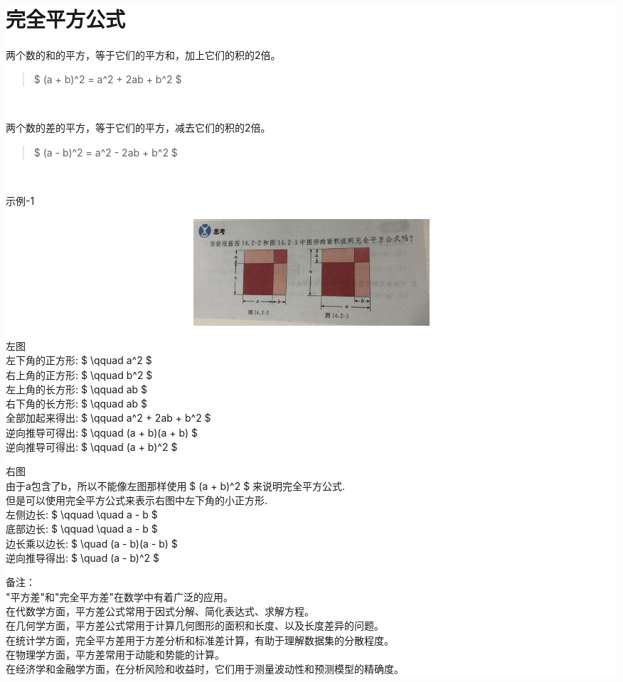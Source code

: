 # 完全平方公式
两个数的和的平方，等于它们的平方和，加上它们的积的2倍。
> $ (a + b)^2 = a^2 + 2ab + b^2 $

<br />

两个数的差的平方，等于它们的平方，减去它们的积的2倍。
> $ (a - b)^2 = a^2 - 2ab + b^2 $  

<br />

示例-1
<div style="text-align: center;"><img src="imgs/完全平方差.png" width="650" height="150"></div>

左图  
左下角的正方形: $ \qquad a^2 $  
右上角的正方形: $ \qquad b^2 $  
左上角的长方形: $ \qquad ab $  
右下角的长方形: $ \qquad ab $  
全部加起来得出: $ \qquad a^2 + 2ab + b^2 $  
逆向推导可得出: $ \qquad (a + b)(a + b) $  
逆向推导可得出: $ \qquad (a + b)^2  $  

右图  
由于a包含了b，所以不能像左图那样使用 $ (a + b)^2 $ 来说明完全平方公式.    
但是可以使用完全平方公式来表示右图中左下角的小正方形.    
左侧边长: $ \qquad \quad a - b $  
底部边长: $ \qquad \quad a - b $  
边长乘以边长: $ \quad (a - b)(a - b) $  
逆向推导得出: $ \quad (a - b)^2 $  


备注：  
"平方差"和"完全平方差"在数学中有着广泛的应用。  
在代数学方面，平方差公式常用于因式分解、简化表达式、求解方程。  
在几何学方面，平方差公式常用于计算几何图形的面积和长度、以及长度差异的问题。  
在统计学方面，完全平方差用于方差分析和标准差计算，有助于理解数据集的分散程度。  
在物理学方面，平方差常用于动能和势能的计算。  
在经济学和金融学方面，在分析风险和收益时，它们用于测量波动性和预测模型的精确度。

